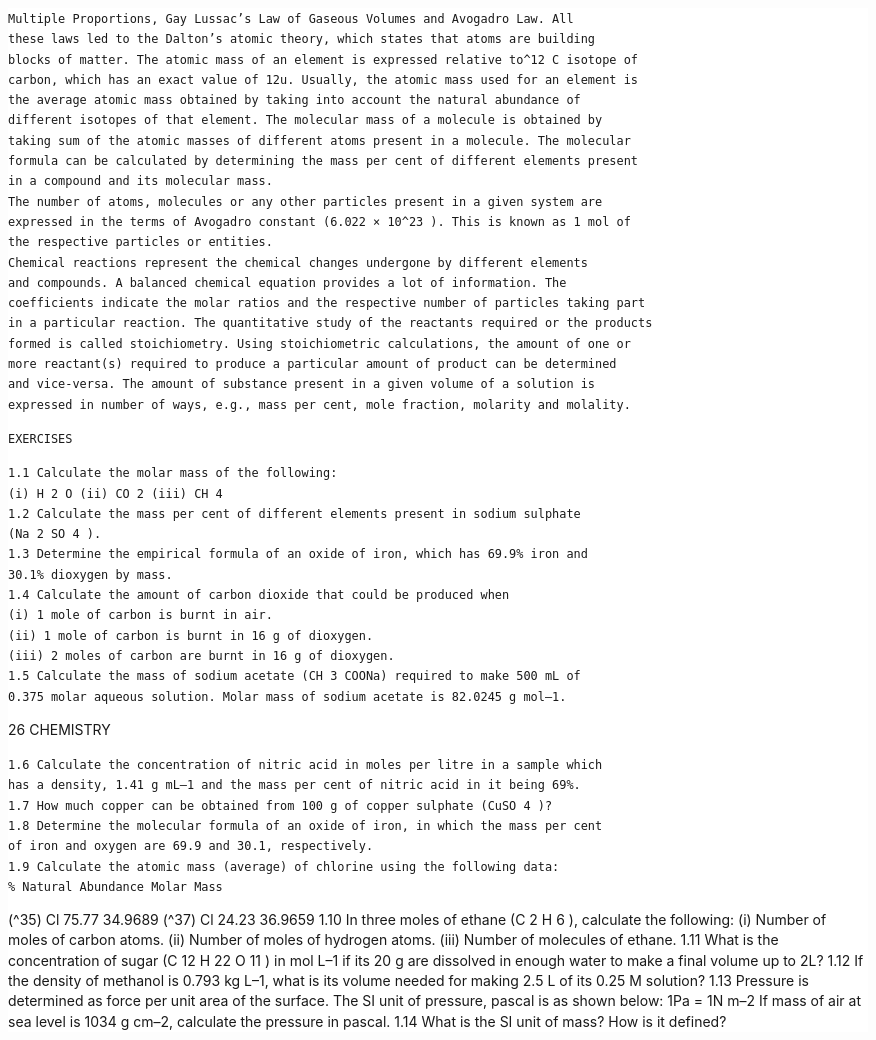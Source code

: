 ```
Multiple Proportions, Gay Lussac’s Law of Gaseous Volumes and Avogadro Law. All
these laws led to the Dalton’s atomic theory, which states that atoms are building
blocks of matter. The atomic mass of an element is expressed relative to^12 C isotope of
carbon, which has an exact value of 12u. Usually, the atomic mass used for an element is
the average atomic mass obtained by taking into account the natural abundance of
different isotopes of that element. The molecular mass of a molecule is obtained by
taking sum of the atomic masses of different atoms present in a molecule. The molecular
formula can be calculated by determining the mass per cent of different elements present
in a compound and its molecular mass.
The number of atoms, molecules or any other particles present in a given system are
expressed in the terms of Avogadro constant (6.022 × 10^23 ). This is known as 1 mol of
the respective particles or entities.
Chemical reactions represent the chemical changes undergone by different elements
and compounds. A balanced chemical equation provides a lot of information. The
coefficients indicate the molar ratios and the respective number of particles taking part
in a particular reaction. The quantitative study of the reactants required or the products
formed is called stoichiometry. Using stoichiometric calculations, the amount of one or
more reactant(s) required to produce a particular amount of product can be determined
and vice-versa. The amount of substance present in a given volume of a solution is
expressed in number of ways, e.g., mass per cent, mole fraction, molarity and molality.
```
```
EXERCISES
```
```
1.1 Calculate the molar mass of the following:
(i) H 2 O (ii) CO 2 (iii) CH 4
1.2 Calculate the mass per cent of different elements present in sodium sulphate
(Na 2 SO 4 ).
1.3 Determine the empirical formula of an oxide of iron, which has 69.9% iron and
30.1% dioxygen by mass.
1.4 Calculate the amount of carbon dioxide that could be produced when
(i) 1 mole of carbon is burnt in air.
(ii) 1 mole of carbon is burnt in 16 g of dioxygen.
(iii) 2 moles of carbon are burnt in 16 g of dioxygen.
1.5 Calculate the mass of sodium acetate (CH 3 COONa) required to make 500 mL of
0.375 molar aqueous solution. Molar mass of sodium acetate is 82.0245 g mol–1.
```

26 CHEMISTRY

```
1.6 Calculate the concentration of nitric acid in moles per litre in a sample which
has a density, 1.41 g mL–1 and the mass per cent of nitric acid in it being 69%.
1.7 How much copper can be obtained from 100 g of copper sulphate (CuSO 4 )?
1.8 Determine the molecular formula of an oxide of iron, in which the mass per cent
of iron and oxygen are 69.9 and 30.1, respectively.
1.9 Calculate the atomic mass (average) of chlorine using the following data:
% Natural Abundance Molar Mass
```
(^35) Cl 75.77 34.9689
(^37) Cl 24.23 36.9659
1.10 In three moles of ethane (C 2 H 6 ), calculate the following:
(i) Number of moles of carbon atoms.
(ii) Number of moles of hydrogen atoms.
(iii) Number of molecules of ethane.
1.11 What is the concentration of sugar (C 12 H 22 O 11 ) in mol L–1 if its 20 g are dissolved in
enough water to make a final volume up to 2L?
1.12 If the density of methanol is 0.793 kg L–1, what is its volume needed for making
2.5 L of its 0.25 M solution?
1.13 Pressure is determined as force per unit area of the surface. The SI unit of
pressure, pascal is as shown below:
1Pa = 1N m–2
If mass of air at sea level is 1034 g cm–2, calculate the pressure in pascal.
1.14 What is the SI unit of mass? How is it defined?